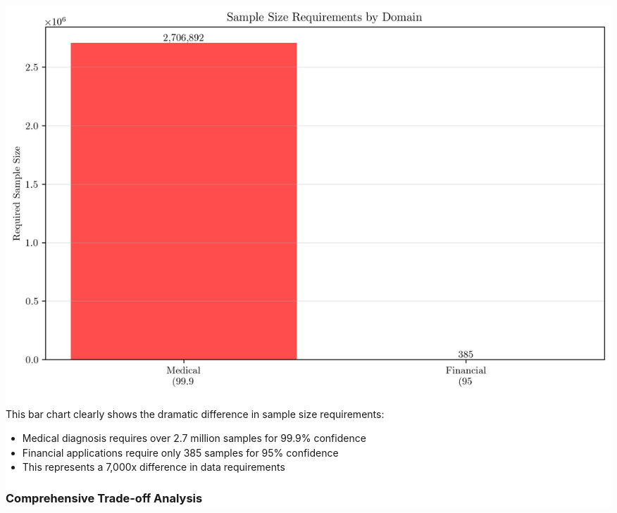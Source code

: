 ![Sample Size Requirements](../Images/L8_2_Quiz_18/sample_size_requirements.png)

This bar chart clearly shows the dramatic difference in sample size requirements:
- Medical diagnosis requires over 2.7 million samples for 99.9% confidence
- Financial applications require only 385 samples for 95% confidence
- This represents a 7,000x difference in data requirements

### Comprehensive Trade-off Analysis